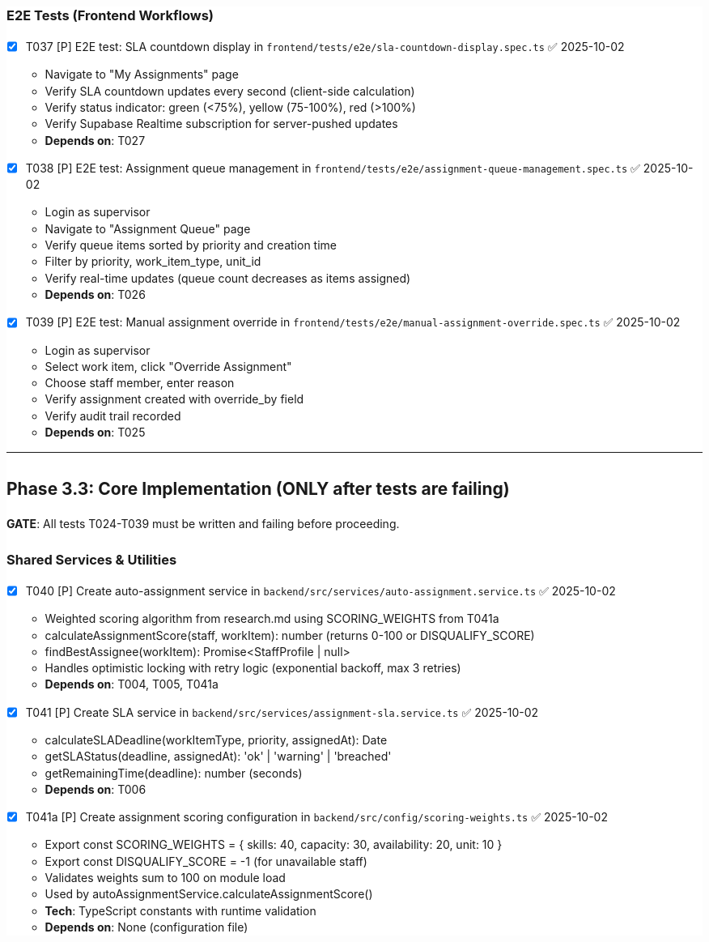 ### E2E Tests (Frontend Workflows)

- [X] T037 [P] E2E test: SLA countdown display in `frontend/tests/e2e/sla-countdown-display.spec.ts` ✅ 2025-10-02
  - Navigate to "My Assignments" page
  - Verify SLA countdown updates every second (client-side calculation)
  - Verify status indicator: green (<75%), yellow (75-100%), red (>100%)
  - Verify Supabase Realtime subscription for server-pushed updates
  - **Depends on**: T027

- [X] T038 [P] E2E test: Assignment queue management in `frontend/tests/e2e/assignment-queue-management.spec.ts` ✅ 2025-10-02
  - Login as supervisor
  - Navigate to "Assignment Queue" page
  - Verify queue items sorted by priority and creation time
  - Filter by priority, work_item_type, unit_id
  - Verify real-time updates (queue count decreases as items assigned)
  - **Depends on**: T026

- [X] T039 [P] E2E test: Manual assignment override in `frontend/tests/e2e/manual-assignment-override.spec.ts` ✅ 2025-10-02
  - Login as supervisor
  - Select work item, click "Override Assignment"
  - Choose staff member, enter reason
  - Verify assignment created with override_by field
  - Verify audit trail recorded
  - **Depends on**: T025

---

## Phase 3.3: Core Implementation (ONLY after tests are failing)

**GATE**: All tests T024-T039 must be written and failing before proceeding.

### Shared Services & Utilities

- [X] T040 [P] Create auto-assignment service in `backend/src/services/auto-assignment.service.ts` ✅ 2025-10-02
  - Weighted scoring algorithm from research.md using SCORING_WEIGHTS from T041a
  - calculateAssignmentScore(staff, workItem): number (returns 0-100 or DISQUALIFY_SCORE)
  - findBestAssignee(workItem): Promise<StaffProfile | null>
  - Handles optimistic locking with retry logic (exponential backoff, max 3 retries)
  - **Depends on**: T004, T005, T041a

- [X] T041 [P] Create SLA service in `backend/src/services/assignment-sla.service.ts` ✅ 2025-10-02
  - calculateSLADeadline(workItemType, priority, assignedAt): Date
  - getSLAStatus(deadline, assignedAt): 'ok' | 'warning' | 'breached'
  - getRemainingTime(deadline): number (seconds)
  - **Depends on**: T006

- [X] T041a [P] Create assignment scoring configuration in `backend/src/config/scoring-weights.ts` ✅ 2025-10-02
  - Export const SCORING_WEIGHTS = { skills: 40, capacity: 30, availability: 20, unit: 10 }
  - Export const DISQUALIFY_SCORE = -1 (for unavailable staff)
  - Validates weights sum to 100 on module load
  - Used by autoAssignmentService.calculateAssignmentScore()
  - **Tech**: TypeScript constants with runtime validation
  - **Depends on**: None (configuration file)
